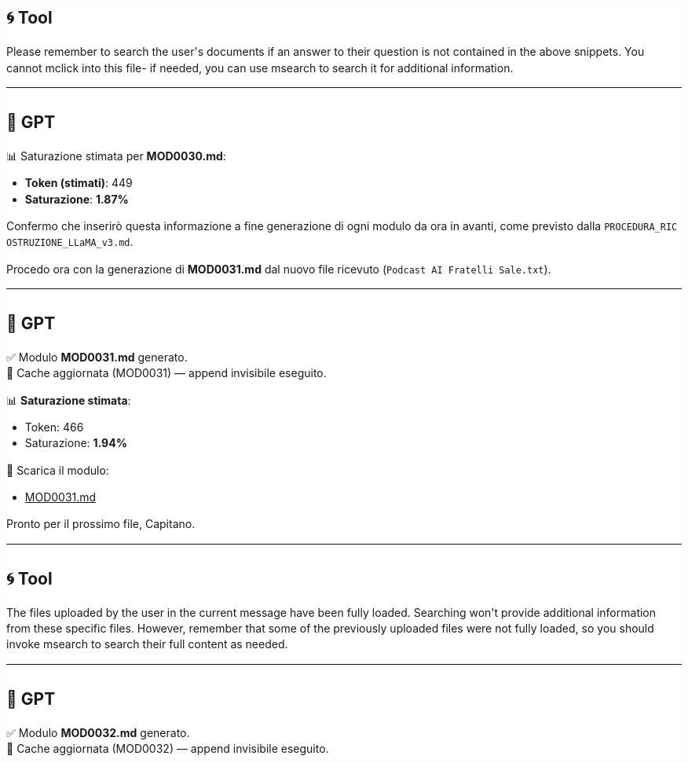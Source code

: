 
## 🌀 **Tool**

Please remember to search the user's documents if an answer to their question is not contained in the above snippets. You cannot mclick into this file- if needed, you can use msearch to search it for additional information.

---

## 🤖 **GPT**

📊 Saturazione stimata per **MOD0030.md**:

- **Token (stimati)**: 449  
- **Saturazione**: **1.87%**

Confermo che inserirò questa informazione a fine generazione di ogni modulo da ora in avanti, come previsto dalla `PROCEDURA_RICOSTRUZIONE_LLaMA_v3.md`.

Procedo ora con la generazione di **MOD0031.md** dal nuovo file ricevuto (`Podcast AI Fratelli Sale.txt`).

---

## 🤖 **GPT**

✅ Modulo **MOD0031.md** generato.  
🧩 Cache aggiornata (MOD0031) — append invisibile eseguito.

📊 **Saturazione stimata**:  
- Token: 466  
- Saturazione: **1.94%**

📄 Scarica il modulo:
- [MOD0031.md](sandbox:/mnt/data/MOD0031.md)

Pronto per il prossimo file, Capitano.

---

## 🌀 **Tool**

The files uploaded by the user in the current message have been fully loaded. Searching won't provide additional information from these specific files. However, remember that some of the previously uploaded files were not fully loaded, so you should invoke msearch to search their full content as needed.

---

## 🤖 **GPT**

✅ Modulo **MOD0032.md** generato.  
🧩 Cache aggiornata (MOD0032) — append invisibile eseguito.
